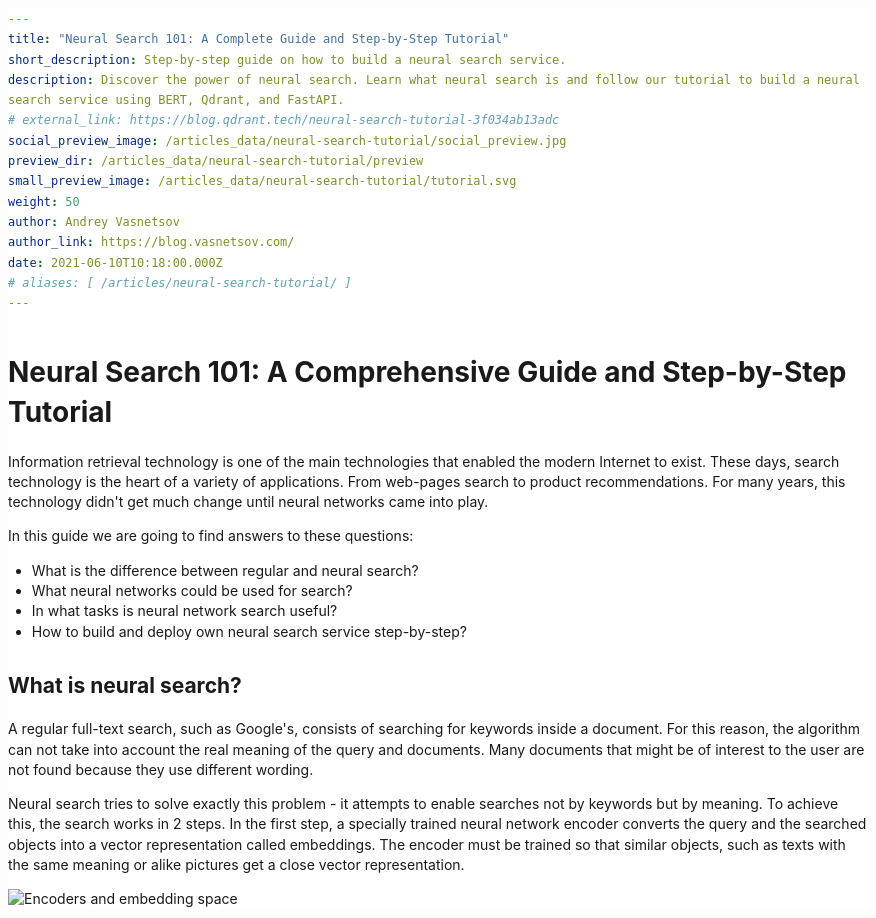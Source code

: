 ```yaml
---
title: "Neural Search 101: A Complete Guide and Step-by-Step Tutorial"
short_description: Step-by-step guide on how to build a neural search service.
description: Discover the power of neural search. Learn what neural search is and follow our tutorial to build a neural search service using BERT, Qdrant, and FastAPI.
# external_link: https://blog.qdrant.tech/neural-search-tutorial-3f034ab13adc
social_preview_image: /articles_data/neural-search-tutorial/social_preview.jpg
preview_dir: /articles_data/neural-search-tutorial/preview
small_preview_image: /articles_data/neural-search-tutorial/tutorial.svg
weight: 50
author: Andrey Vasnetsov
author_link: https://blog.vasnetsov.com/
date: 2021-06-10T10:18:00.000Z
# aliases: [ /articles/neural-search-tutorial/ ]
---
```

# Neural Search 101: A Comprehensive Guide and Step-by-Step Tutorial

Information retrieval technology is one of the main technologies that enabled the modern Internet to exist.
These days, search technology is the heart of a variety of applications.
From web-pages search to product recommendations.
For many years, this technology didn't get much change until neural networks came into play.

In this guide we are going to find answers to these questions:

* What is the difference between regular and neural search?
* What neural networks could be used for search?
* In what tasks is neural network search useful?
* How to build and deploy own neural search service step-by-step?

## What is neural search?

A regular full-text search, such as Google's, consists of searching for keywords inside a document.
For this reason, the algorithm can not take into account the real meaning of the query and documents.
Many documents that might be of interest to the user are not found because they use different wording.

Neural search tries to solve exactly this problem - it attempts to enable searches not by keywords but by meaning.
To achieve this, the search works in 2 steps.
In the first step, a specially trained neural network encoder converts the query and the searched objects into a vector representation called embeddings.
The encoder must be trained so that similar objects, such as texts with the same meaning or alike pictures get a close vector representation.

![Encoders and embedding space](https://gist.githubusercontent.com/generall/c229cc94be8c15095286b0c55a3f19d7/raw/e52e3f1a320cd985ebc96f48955d7f355de8876c/encoders.png)
